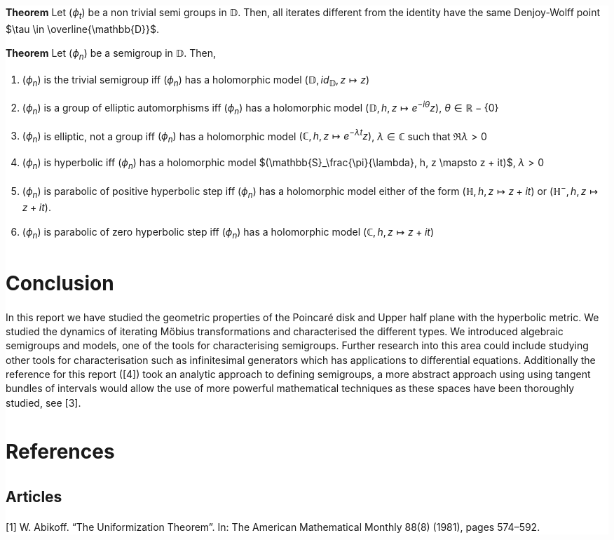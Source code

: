 **Theorem**
Let $(\phi_t)$ be a non trivial semi groups in $\mathbb{D}$. Then, all iterates
different from the identity have the same Denjoy-Wolff point
$\tau \in \overline{\mathbb{D}}$.

**Theorem**
Let $(\phi_n)$ be a semigroup in $\mathbb{D}$. Then,

1.  $(\phi_n)$ is the trivial semigroup iff $(\phi_n)$ has a holomorphic
    model $(\mathbb{D}, id_\mathbb{D}, z \mapsto z)$

2.  $(\phi_n)$ is a group of elliptic automorphisms iff $(\phi_n)$ has a
    holomorphic model $(\mathbb{D}, h, z \mapsto e^{-i \theta} z)$,
    $\theta \in \mathbb{R} - \{ 0\}$

3.  $(\phi_n)$ is elliptic, not a group iff $(\phi_n)$ has a holomorphic
    model $(\mathbb{C}, h, z \mapsto e^{- \lambda t} z)$, $\lambda \in \mathbb{C}$ such
    that $\Re \lambda > 0$

4.  $(\phi_n)$ is hyperbolic iff $(\phi_n)$ has a holomorphic model
    $(\mathbb{S}_\frac{\pi}{\lambda}, h, z \mapsto z + it)$,
    $\lambda > 0$

5.  $(\phi_n)$ is parabolic of positive hyperbolic step iff $(\phi_n)$
    has a holomorphic model either of the form
    $(\mathbb{H}, h, z \mapsto z + it)$ or
    $(\mathbb{H}^-, h, z \mapsto z + it)$.

6.  $(\phi_n)$ is parabolic of zero hyperbolic step iff $(\phi_n)$ has a
    holomorphic model $(\mathbb{C}, h, z \mapsto z + it)$

# Conclusion

In this report we have studied the geometric properties of the Poincaré
disk and Upper half plane with the hyperbolic metric. We studied the
dynamics of iterating Möbius transformations and characterised the
different types. We introduced algebraic semigroups and models, one of
the tools for characterising semigroups. Further research into this area
could include studying other tools for characterisation such as
infinitesimal generators which has applications to differential
equations. Additionally the reference for this report ([4])
took an analytic approach to defining semigroups, a more abstract
approach using using tangent bundles of intervals would allow the use of
more powerful mathematical techniques as these spaces have been
thoroughly studied, see [3].

# References

## Articles

[1] W. Abikoff. “The Uniformization Theorem”. In: The American Mathematical Monthly 88(8)
(1981), pages 574–592.


[//]: <> (Convert Latex to Markdown, Add newlines to seperate equations)
[//]: <> (pandoc EulerIdentity.tex -o test1.md --mathml)